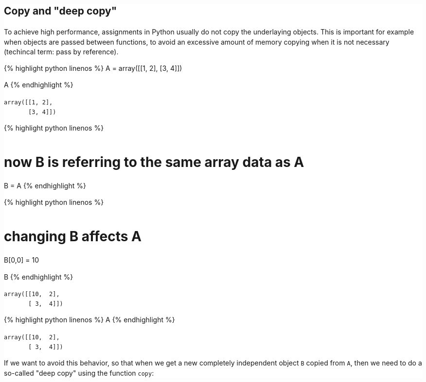 

## Copy and "deep copy"

To achieve high performance, assignments in Python usually do not copy the underlaying objects. This is important for example when objects are passed between functions, to avoid an excessive amount of memory copying when it is not necessary (techincal term: pass by reference). 


{% highlight python linenos  %}
A = array([[1, 2], [3, 4]])

A
{% endhighlight %}




    array([[1, 2],
           [3, 4]])




{% highlight python linenos  %}
# now B is referring to the same array data as A 
B = A 
{% endhighlight %}


{% highlight python linenos  %}
# changing B affects A
B[0,0] = 10

B
{% endhighlight %}




    array([[10,  2],
           [ 3,  4]])




{% highlight python linenos  %}
A
{% endhighlight %}




    array([[10,  2],
           [ 3,  4]])



If we want to avoid this behavior, so that when we get a new completely independent object `B` copied from `A`, then we need to do a so-called "deep copy" using the function `copy`:

